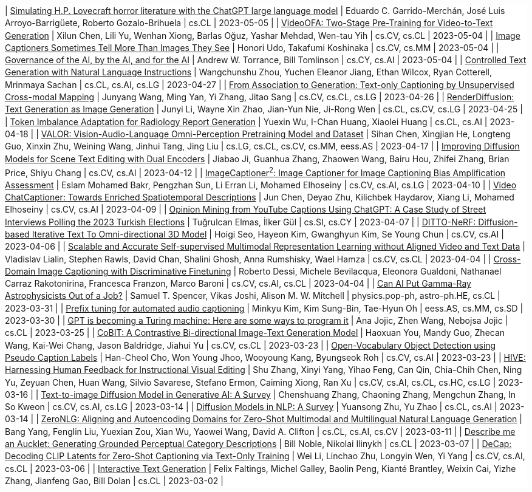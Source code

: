 | [Simulating H.P. Lovecraft horror literature with the ChatGPT large  language model](http://arxiv.org/abs/2305.03429v1) | Eduardo C. Garrido-Merchán, José Luis Arroyo-Barrigüete, Roberto Gozalo-Brihuela | cs.CL | 2023-05-05 |
| [VideoOFA: Two-Stage Pre-Training for Video-to-Text Generation](http://arxiv.org/abs/2305.03204v1) | Xilun Chen, Lili Yu, Wenhan Xiong, Barlas Oğuz, Yashar Mehdad, Wen-tau Yih | cs.CV, cs.CL | 2023-05-04 |
| [Image Captioners Sometimes Tell More Than Images They See](http://arxiv.org/abs/2305.02932v1) | Honori Udo, Takafumi Koshinaka | cs.CV, cs.MM | 2023-05-04 |
| [Governance of the AI, by the AI, and for the AI](http://arxiv.org/abs/2305.03719v1) | Andrew W. Torrance, Bill Tomlinson | cs.CY, cs.AI | 2023-05-04 |
| [Controlled Text Generation with Natural Language Instructions](http://arxiv.org/abs/2304.14293v1) | Wangchunshu Zhou, Yuchen Eleanor Jiang, Ethan Wilcox, Ryan Cotterell, Mrinmaya Sachan | cs.CL, cs.AI, cs.LG | 2023-04-27 |
| [From Association to Generation: Text-only Captioning by Unsupervised  Cross-modal Mapping](http://arxiv.org/abs/2304.13273v3) | Junyang Wang, Ming Yan, Yi Zhang, Jitao Sang | cs.CV, cs.CL, cs.LG | 2023-04-26 |
| [RenderDiffusion: Text Generation as Image Generation](http://arxiv.org/abs/2304.12519v1) | Junyi Li, Wayne Xin Zhao, Jian-Yun Nie, Ji-Rong Wen | cs.CL, cs.CV, cs.LG | 2023-04-25 |
| [Token Imbalance Adaptation for Radiology Report Generation](http://arxiv.org/abs/2304.09185v1) | Yuexin Wu, I-Chan Huang, Xiaolei Huang | cs.CL, cs.AI | 2023-04-18 |
| [VALOR: Vision-Audio-Language Omni-Perception Pretraining Model and  Dataset](http://arxiv.org/abs/2304.08345v1) | Sihan Chen, Xingjian He, Longteng Guo, Xinxin Zhu, Weining Wang, Jinhui Tang, Jing Liu | cs.LG, cs.CL, cs.CV, cs.MM, eess.AS | 2023-04-17 |
| [Improving Diffusion Models for Scene Text Editing with Dual Encoders](http://arxiv.org/abs/2304.05568v1) | Jiabao Ji, Guanhua Zhang, Zhaowen Wang, Bairu Hou, Zhifei Zhang, Brian Price, Shiyu Chang | cs.CV, cs.AI | 2023-04-12 |
| [ImageCaptioner$^2$: Image Captioner for Image Captioning Bias  Amplification Assessment](http://arxiv.org/abs/2304.04874v1) | Eslam Mohamed Bakr, Pengzhan Sun, Li Erran Li, Mohamed Elhoseiny | cs.CV, cs.AI, cs.LG | 2023-04-10 |
| [Video ChatCaptioner: Towards Enriched Spatiotemporal Descriptions](http://arxiv.org/abs/2304.04227v2) | Jun Chen, Deyao Zhu, Kilichbek Haydarov, Xiang Li, Mohamed Elhoseiny | cs.CV, cs.AI | 2023-04-09 |
| [Opinion Mining from YouTube Captions Using ChatGPT: A Case Study of  Street Interviews Polling the 2023 Turkish Elections](http://arxiv.org/abs/2304.03434v1) | Tuğrulcan Elmas, İlker Gül | cs.SI, cs.CY | 2023-04-07 |
| [DITTO-NeRF: Diffusion-based Iterative Text To Omni-directional 3D Model](http://arxiv.org/abs/2304.02827v1) | Hoigi Seo, Hayeon Kim, Gwanghyun Kim, Se Young Chun | cs.CV, cs.AI | 2023-04-06 |
| [Scalable and Accurate Self-supervised Multimodal Representation Learning  without Aligned Video and Text Data](http://arxiv.org/abs/2304.02080v1) | Vladislav Lialin, Stephen Rawls, David Chan, Shalini Ghosh, Anna Rumshisky, Wael Hamza | cs.CV, cs.CL | 2023-04-04 |
| [Cross-Domain Image Captioning with Discriminative Finetuning](http://arxiv.org/abs/2304.01662v1) | Roberto Dessì, Michele Bevilacqua, Eleonora Gualdoni, Nathanael Carraz Rakotonirina, Francesca Franzon, Marco Baroni | cs.CV, cs.AI, cs.CL | 2023-04-04 |
| [Can AI Put Gamma-Ray Astrophysicists Out of a Job?](http://arxiv.org/abs/2303.17853v2) | Samuel T. Spencer, Vikas Joshi, Alison M. W. Mitchell | physics.pop-ph, astro-ph.HE, cs.CL | 2023-03-31 |
| [Prefix tuning for automated audio captioning](http://arxiv.org/abs/2303.17489v2) | Minkyu Kim, Kim Sung-Bin, Tae-Hyun Oh | eess.AS, cs.MM, cs.SD | 2023-03-30 |
| [GPT is becoming a Turing machine: Here are some ways to program it](http://arxiv.org/abs/2303.14310v1) | Ana Jojic, Zhen Wang, Nebojsa Jojic | cs.CL | 2023-03-25 |
| [CoBIT: A Contrastive Bi-directional Image-Text Generation Model](http://arxiv.org/abs/2303.13455v1) | Haoxuan You, Mandy Guo, Zhecan Wang, Kai-Wei Chang, Jason Baldridge, Jiahui Yu | cs.CV, cs.CL | 2023-03-23 |
| [Open-Vocabulary Object Detection using Pseudo Caption Labels](http://arxiv.org/abs/2303.13040v1) | Han-Cheol Cho, Won Young Jhoo, Wooyoung Kang, Byungseok Roh | cs.CV, cs.AI | 2023-03-23 |
| [HIVE: Harnessing Human Feedback for Instructional Visual Editing](http://arxiv.org/abs/2303.09618v1) | Shu Zhang, Xinyi Yang, Yihao Feng, Can Qin, Chia-Chih Chen, Ning Yu, Zeyuan Chen, Huan Wang, Silvio Savarese, Stefano Ermon, Caiming Xiong, Ran Xu | cs.CV, cs.AI, cs.CL, cs.HC, cs.LG | 2023-03-16 |
| [Text-to-image Diffusion Model in Generative AI: A Survey](http://arxiv.org/abs/2303.07909v1) | Chenshuang Zhang, Chaoning Zhang, Mengchun Zhang, In So Kweon | cs.CV, cs.AI, cs.LG | 2023-03-14 |
| [Diffusion Models in NLP: A Survey](http://arxiv.org/abs/2303.07576v1) | Yuansong Zhu, Yu Zhao | cs.CL, cs.AI | 2023-03-14 |
| [ZeroNLG: Aligning and Autoencoding Domains for Zero-Shot Multimodal and  Multilingual Natural Language Generation](http://arxiv.org/abs/2303.06458v1) | Bang Yang, Fenglin Liu, Yuexian Zou, Xian Wu, Yaowei Wang, David A. Clifton | cs.CL, cs.AI, cs.CV | 2023-03-11 |
| [Describe me an Aucklet: Generating Grounded Perceptual Category  Descriptions](http://arxiv.org/abs/2303.04053v2) | Bill Noble, Nikolai Ilinykh | cs.CL | 2023-03-07 |
| [DeCap: Decoding CLIP Latents for Zero-Shot Captioning via Text-Only  Training](http://arxiv.org/abs/2303.03032v1) | Wei Li, Linchao Zhu, Longyin Wen, Yi Yang | cs.CV, cs.AI, cs.CL | 2023-03-06 |
| [Interactive Text Generation](http://arxiv.org/abs/2303.00908v1) | Felix Faltings, Michel Galley, Baolin Peng, Kianté Brantley, Weixin Cai, Yizhe Zhang, Jianfeng Gao, Bill Dolan | cs.CL | 2023-03-02 |